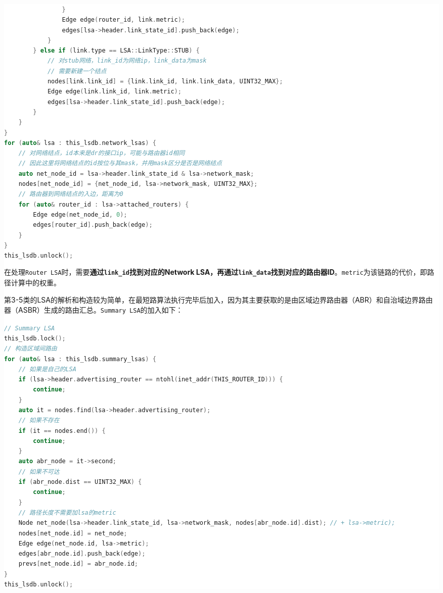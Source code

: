 ```cpp
                }
                Edge edge(router_id, link.metric);
                edges[lsa->header.link_state_id].push_back(edge);
            }
        } else if (link.type == LSA::LinkType::STUB) {
            // 对stub网络，link_id为网络ip，link_data为mask
            // 需要新建一个结点
            nodes[link.link_id] = {link.link_id, link.link_data, UINT32_MAX};
            Edge edge(link.link_id, link.metric);
            edges[lsa->header.link_state_id].push_back(edge);
        }
    }
}
for (auto& lsa : this_lsdb.network_lsas) {
    // 对网络结点，id本来是dr的接口ip，可能与路由器id相同
    // 因此这里将网络结点的id按位与其mask，并用mask区分是否是网络结点
    auto net_node_id = lsa->header.link_state_id & lsa->network_mask;
    nodes[net_node_id] = {net_node_id, lsa->network_mask, UINT32_MAX};
    // 路由器到网络结点的入边，距离为0
    for (auto& router_id : lsa->attached_routers) {
        Edge edge(net_node_id, 0);
        edges[router_id].push_back(edge);
    }
}
this_lsdb.unlock();
```

在处理`Router LSA`时，需要**通过`link_id`找到对应的Network LSA，再通过`link_data`找到对应的路由器ID**。`metric`为该链路的代价，即路径计算中的权重。

第3-5类的LSA的解析和构造较为简单，在最短路算法执行完毕后加入，因为其主要获取的是由区域边界路由器（ABR）和自治域边界路由器（ASBR）生成的路由汇总。`Summary LSA`的加入如下：

```cpp
// Summary LSA
this_lsdb.lock();
// 构造区域间路由
for (auto& lsa : this_lsdb.summary_lsas) {
    // 如果是自己的LSA
    if (lsa->header.advertising_router == ntohl(inet_addr(THIS_ROUTER_ID))) {
        continue;
    }
    auto it = nodes.find(lsa->header.advertising_router);
    // 如果不存在
    if (it == nodes.end()) {
        continue;
    }
    auto abr_node = it->second;
    // 如果不可达
    if (abr_node.dist == UINT32_MAX) {
        continue;
    }
    // 路径长度不需要加lsa的metric
    Node net_node(lsa->header.link_state_id, lsa->network_mask, nodes[abr_node.id].dist); // + lsa->metric);
    nodes[net_node.id] = net_node;
    Edge edge(net_node.id, lsa->metric);
    edges[abr_node.id].push_back(edge);
    prevs[net_node.id] = abr_node.id;
}
this_lsdb.unlock();
```
